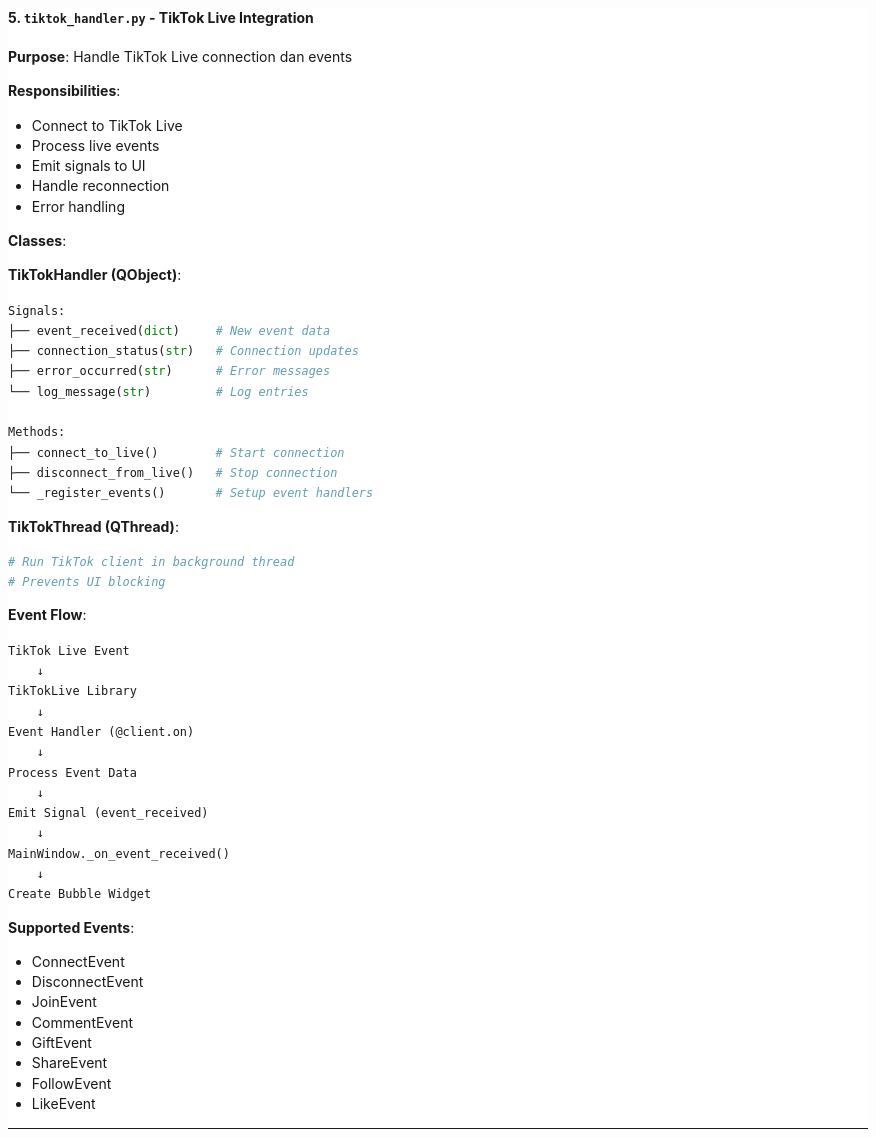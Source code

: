 
#### 5. `tiktok_handler.py` - TikTok Live Integration
**Purpose**: Handle TikTok Live connection dan events

**Responsibilities**:
- Connect to TikTok Live
- Process live events
- Emit signals to UI
- Handle reconnection
- Error handling

**Classes**:

**TikTokHandler (QObject)**:
```python
Signals:
├── event_received(dict)     # New event data
├── connection_status(str)   # Connection updates
├── error_occurred(str)      # Error messages
└── log_message(str)         # Log entries

Methods:
├── connect_to_live()        # Start connection
├── disconnect_from_live()   # Stop connection
└── _register_events()       # Setup event handlers
```

**TikTokThread (QThread)**:
```python
# Run TikTok client in background thread
# Prevents UI blocking
```

**Event Flow**:
```
TikTok Live Event
    ↓
TikTokLive Library
    ↓
Event Handler (@client.on)
    ↓
Process Event Data
    ↓
Emit Signal (event_received)
    ↓
MainWindow._on_event_received()
    ↓
Create Bubble Widget
```

**Supported Events**:
- ConnectEvent
- DisconnectEvent
- JoinEvent
- CommentEvent
- GiftEvent
- ShareEvent
- FollowEvent
- LikeEvent

---